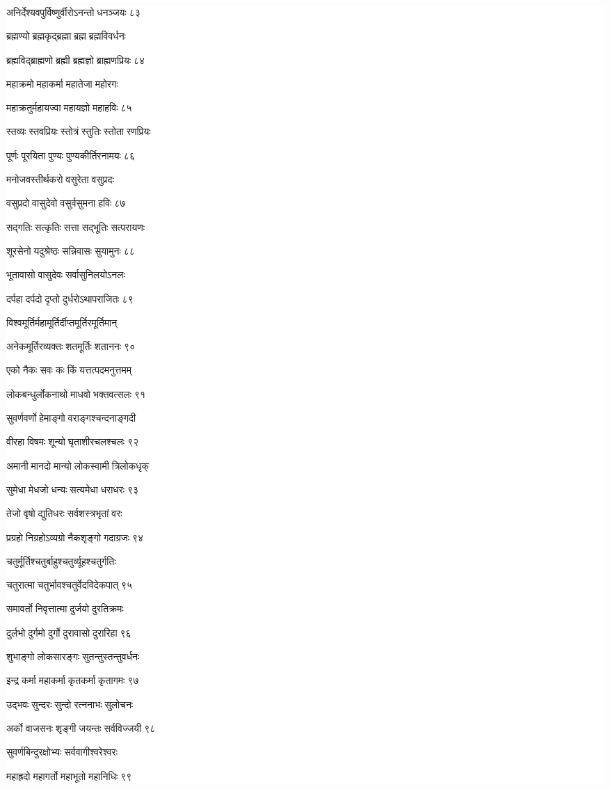 अनिर्देश्यवपुर्विष्णुर्वीरोऽनन्तो धनञ्जयः ८३

ब्रह्मण्यो ब्रह्मकृद्ब्रह्मा ब्रह्म ब्रह्मविवर्धनः 

ब्रह्मविद्ब्राह्मणो ब्रह्मी ब्रह्मज्ञो ब्राह्मणप्रियः ८४

महाक्रमो महाकर्मा महातेजा महोरगः 

महाक्रतुर्महायज्वा महायज्ञो महाहविः ८५

स्तव्यः स्तवप्रियः स्तोत्रं स्तुतिः स्तोता रणप्रियः 

पूर्णः पूरयिता पुण्यः पुण्यकीर्तिरनामयः ८६

मनोजवस्तीर्थकरो वसुरेता वसुप्रदः 

वसुप्रदो वासुदेवो वसुर्वसुमना हविः ८७

सद्गतिः सत्कृतिः सत्ता सद्भूतिः सत्परायणः 

शूरसेनो यदुश्रेष्ठः सन्निवासः सुयामुनः ८८

भूतावासो वासुदेवः सर्वासुनिलयोऽनलः 

दर्पहा दर्पदो दृप्तो दुर्धरोऽथापराजितः ८९

विश्वमूर्तिर्महामूर्तिर्दीप्तमूर्तिरमूर्तिमान् 

अनेकमूर्तिरव्यक्तः शतमूर्तिः शताननः ९०

एको नैकः सवः कः किं यत्तत्पदमनुत्तमम् 

लोकबन्धुर्लोकनाथो माधवो भक्तवत्सलः ९१

सुवर्णवर्णो हेमाङ्गो वराङ्गश्चन्दनाङ्गदी 

वीरहा विषमः शून्यो घृताशीरचलश्चलः ९२

अमानी मानदो मान्यो लोकस्वामी त्रिलोकधृक् 

सुमेधा मेधजो धन्यः सत्यमेधा धराधरः ९३

तेजो वृषो द्युतिधरः सर्वशस्त्रभृतां वरः 

प्रग्रहो निग्रहोऽव्यग्रो नैकशृङ्गो गदाग्रजः ९४

चतुर्मूर्तिश्चतुर्बाहुश्चतुर्व्यूहश्चतुर्गतिः 

चतुरात्मा चतुर्भावश्चतुर्वेदविदेकपात् ९५

समावर्तो निवृत्तात्मा दुर्जयो दुरतिक्रमः 

दुर्लभो दुर्गमो दुर्गो दुरावासो दुरारिहा ९६

शुभाङ्गो लोकसारङ्गः सुतन्तुस्तन्तुवर्धनः 

इन्द्र कर्मा महाकर्मा कृतकर्मा कृतागमः ९७

उद्भवः सुन्दरः सुन्दो रत्ननाभः सुलोचनः 

अर्को वाजसनः शृङ्गी जयन्तः सर्वविज्जयी ९८

सुवर्णबिन्दुरक्षोभ्यः सर्ववागीश्वरेश्वरः 

महाह्रदो महागर्तो महाभूतो महानिधिः ९९
